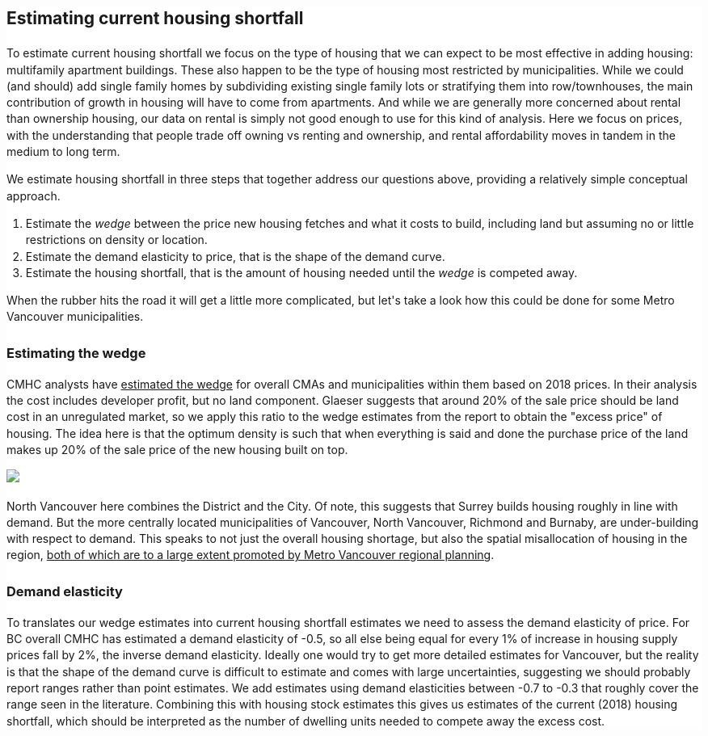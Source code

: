 
## Estimating current housing shortfall
To estimate current housing shortfall we focus on the type of housing that we can expect to be most effective in adding housing: multifamily apartment buildings. These also happen to be the type of housing most restricted by municipalities. While we could (and should) add single family homes by subdividing existing single family lots or stratifying them into row/townhouses, the main contribution of growth in housing will have to come from apartments. And while we are generally more concerned about rental than ownership housing, our data on rental is simply not good enough to use for this kind of analysis. Here we focus on prices, with the understanding that people trade off owning vs renting and ownership, and rental affordability moves in tandem in the medium to long term.

We estimate housing shortfall in three steps that together address our questions above, providing a relatively simple conceptual approach.

1. Estimate the *wedge* between the price new housing fetches and what it costs to build, including land but assuming no or little restrictions on density or location.
2. Estimate the demand elasticity to price, that is the shape of the demand curve.
3. Estimate the housing shortfall, that is the amount of housing needed until the *wedge* is competed away.

When the rubber hits the road it will get a little more complicated, but let's take a look how this could be done for some Metro Vancouver municipalities.


### Estimating the wedge
CMHC analysts have [estimated the wedge](https://eppdscrmssa01.blob.core.windows.net/cmhcprodcontainer/sf/project/archive/research_5/rr_supply_constraints_increased_prices_mar_12.pdf) for overall CMAs and municipalities within them based on 2018 prices. In their analysis the cost includes developer profit, but no land component. Glaeser suggests that around 20% of the sale price should be land cost in an unregulated market, so we apply this ratio to the wedge estimates from the report to obtain the "excess price" of housing. The idea here is that the optimum density is such that when everything is said and done the purchase price of the land makes up 20% of the sale price of the new housing built on top.

<img src="{{< blogdown/postref >}}index_files/figure-html/excess-price-1.png" width="1200" />

North Vancouver here combines the District and the City. Of note, this suggests that Surrey builds housing roughly in line with demand. But the more centrally located municipalities of Vancouver, North Vancouver, Richmond and Burnaby, are under-building with respect to demand. This speaks to not just the overall housing shortage, but also the spatial misallocation of housing in the region, [both of which are to a large extent promoted by Metro Vancouver regional planning](https://doodles.mountainmath.ca/blog/2023/06/20/metro-vancouver-planning-regimes/).

### Demand elasticity
To translates our wedge estimates into current housing shortfall estimates we need to assess the demand elasticity of price. For BC overall CMHC has estimated a demand elasticity of -0.5, so all else being equal for every 1% of increase in housing supply prices fall by 2%, the inverse demand elasticity. Ideally one would try to get more detailed estimates for Vancouver, but the reality is that the shape of the demand curve is difficult to estimate and comes with large uncertainties, suggesting we should probably report ranges rather than point estimates. We add estimates using demand elasticities between -0.7 to -0.3 that roughly cover the range seen in the literature. Combining this with housing stock estimates this gives us estimates of the current (2018) housing shortfall, which should be interpreted as the number of dwelling units needed to compete away the excess cost.
